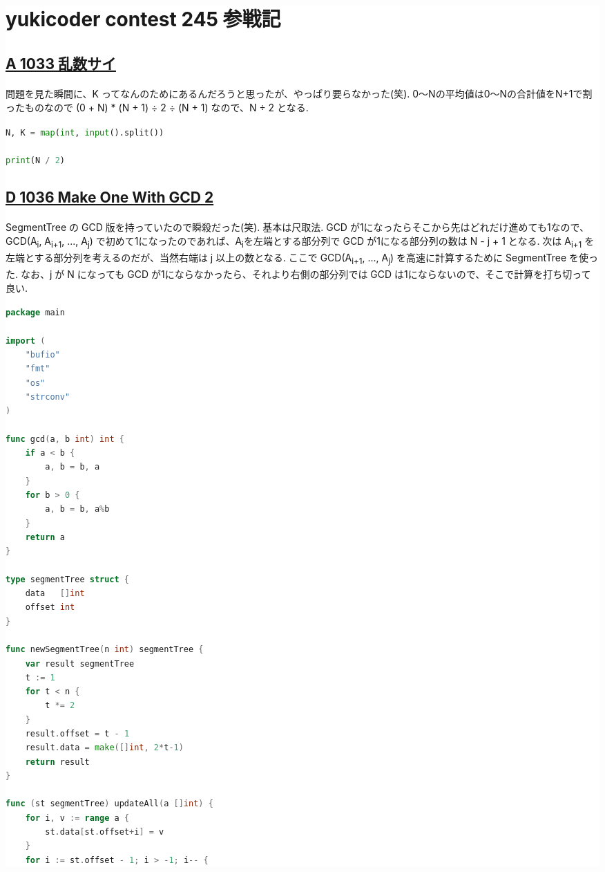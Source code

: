 # yukicoder contest 245 参戦記

## [A 1033 乱数サイ](https://yukicoder.me/problems/no/1033)

問題を見た瞬間に、K ってなんのためにあるんだろうと思ったが、やっぱり要らなかった(笑). 0～Nの平均値は0～Nの合計値をN+1で割ったものなので (0 + N) * (N + 1) ÷ 2 ÷ (N + 1) なので、N ÷ 2 となる.

```python
N, K = map(int, input().split())

print(N / 2)
```

## [D 1036 Make One With GCD 2](https://yukicoder.me/problems/no/1036)

SegmentTree の GCD 版を持っていたので瞬殺だった(笑). 基本は尺取法. GCD が1になったらそこから先はどれだけ進めても1なので、GCD(A<sub>i</sub>, A<sub>i+1</sub>, ..., A<sub>j</sub>) で初めて1になったのであれば、A<sub>i</sub>を左端とする部分列で GCD が1になる部分列の数は N - j + 1 となる. 次は A<sub>i+1</sub> を左端とする部分列を考えるのだが、当然右端は j 以上の数となる. ここで GCD(A<sub>i+1</sub>, ..., A<sub>j</sub>) を高速に計算するために SegmentTree を使った. なお、j が N になっても GCD が1にならなかったら、それより右側の部分列では GCD は1にならないので、そこで計算を打ち切って良い.

```go
package main

import (
	"bufio"
	"fmt"
	"os"
	"strconv"
)

func gcd(a, b int) int {
	if a < b {
		a, b = b, a
	}
	for b > 0 {
		a, b = b, a%b
	}
	return a
}

type segmentTree struct {
	data   []int
	offset int
}

func newSegmentTree(n int) segmentTree {
	var result segmentTree
	t := 1
	for t < n {
		t *= 2
	}
	result.offset = t - 1
	result.data = make([]int, 2*t-1)
	return result
}

func (st segmentTree) updateAll(a []int) {
	for i, v := range a {
		st.data[st.offset+i] = v
	}
	for i := st.offset - 1; i > -1; i-- {
```